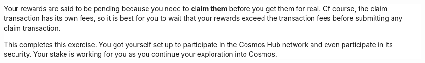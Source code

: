Your rewards are said to be pending because you need to **claim them** before you get them for real. Of course, the claim transaction has its own fees, so it is best for you to wait that your rewards exceed the transaction fees before submitting any claim transaction.

This completes this exercise. You got yourself set up to participate in the Cosmos Hub network and even participate in its security. Your stake is working for you as you continue your exploration into Cosmos.
